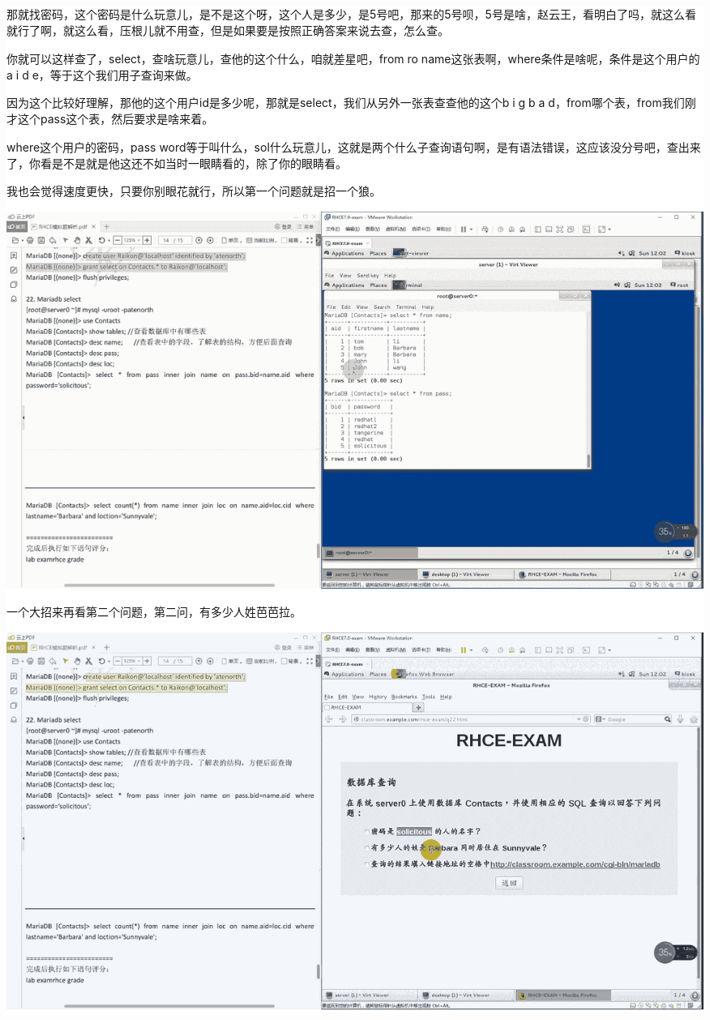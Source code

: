 那就找密码，这个密码是什么玩意儿，是不是这个呀，这个人是多少，是5号吧，那来的5号呗，5号是啥，赵云王，看明白了吗，就这么看就行了啊，就这么看，压根儿就不用查，但是如果要是按照正确答案来说去查，怎么查。

你就可以这样查了，select，查啥玩意儿，查他的这个什么，咱就差星吧，from ro name这张表啊，where条件是啥呢，条件是这个用户的a i d e，等于这个我们用子查询来做。

因为这个比较好理解，那他的这个用户id是多少呢，那就是select，我们从另外一张表查查他的这个b i g b a d，from哪个表，from我们刚才这个pass这个表，然后要求是啥来着。

where这个用户的密码，pass word等于叫什么，sol什么玩意儿，这就是两个什么子查询语句啊，是有语法错误，这应该没分号吧，查出来了，你看是不是就是他这还不如当时一眼睛看的，除了你的眼睛看。

我也会觉得速度更快，只要你别眼花就行，所以第一个问题就是招一个狼。

![](img/131b5306187f559599ebd91737cf37ed_89.png)

一个大招来再看第二个问题，第二问，有多少人姓芭芭拉。

![](img/131b5306187f559599ebd91737cf37ed_91.png)
